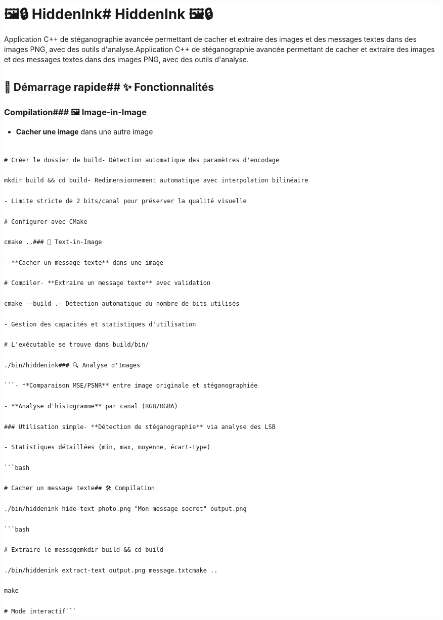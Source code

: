 # 🖼️🔒 HiddenInk# HiddenInk 🖼️🔒



Application C++ de stéganographie avancée permettant de cacher et extraire des images et des messages textes dans des images PNG, avec des outils d'analyse.Application C++ de stéganographie avancée permettant de cacher et extraire des images et des messages textes dans des images PNG, avec des outils d'analyse.



## 🚀 Démarrage rapide## ✨ Fonctionnalités



### Compilation### 🖼️ Image-in-Image

- **Cacher une image** dans une autre image

```bash- **Extraire une image** cachée

# Créer le dossier de build- Détection automatique des paramètres d'encodage

mkdir build && cd build- Redimensionnement automatique avec interpolation bilinéaire

- Limite stricte de 2 bits/canal pour préserver la qualité visuelle

# Configurer avec CMake

cmake ..### 📝 Text-in-Image

- **Cacher un message texte** dans une image

# Compiler- **Extraire un message texte** avec validation

cmake --build .- Détection automatique du nombre de bits utilisés

- Gestion des capacités et statistiques d'utilisation

# L'exécutable se trouve dans build/bin/

./bin/hiddenink### 🔍 Analyse d'Images

```- **Comparaison MSE/PSNR** entre image originale et stéganographiée

- **Analyse d'histogramme** par canal (RGB/RGBA)

### Utilisation simple- **Détection de stéganographie** via analyse des LSB

- Statistiques détaillées (min, max, moyenne, écart-type)

```bash

# Cacher un message texte## 🛠️ Compilation

./bin/hiddenink hide-text photo.png "Mon message secret" output.png

```bash

# Extraire le messagemkdir build && cd build

./bin/hiddenink extract-text output.png message.txtcmake ..

make

# Mode interactif```
```